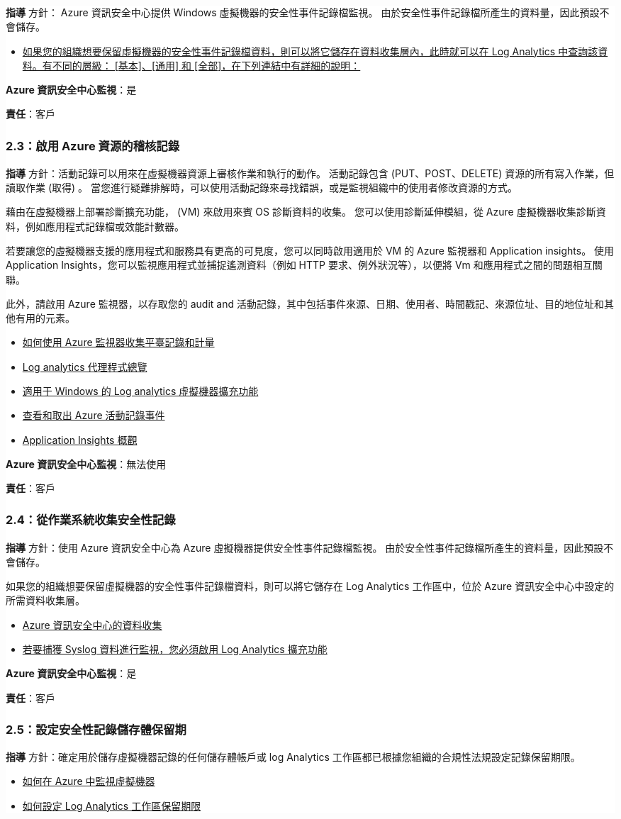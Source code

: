 **指導** 方針： Azure 資訊安全中心提供 Windows 虛擬機器的安全性事件記錄檔監視。 由於安全性事件記錄檔所產生的資料量，因此預設不會儲存。

* [如果您的組織想要保留虛擬機器的安全性事件記錄檔資料，則可以將它儲存在資料收集層內，此時就可以在 Log Analytics 中查詢該資料。有不同的層級： [基本]、[通用] 和 [全部]，在下列連結中有詳細的說明：](../../security-center/security-center-enable-data-collection.md#data-collection-tier)

**Azure 資訊安全中心監視**：是

**責任**：客戶

### <a name="23-enable-audit-logging-for-azure-resources"></a>2.3：啟用 Azure 資源的稽核記錄

**指導** 方針：活動記錄可以用來在虛擬機器資源上審核作業和執行的動作。 活動記錄包含 (PUT、POST、DELETE) 資源的所有寫入作業，但讀取作業 (取得) 。 當您進行疑難排解時，可以使用活動記錄來尋找錯誤，或是監視組織中的使用者修改資源的方式。

藉由在虛擬機器上部署診斷擴充功能， (VM) 來啟用來賓 OS 診斷資料的收集。 您可以使用診斷延伸模組，從 Azure 虛擬機器收集診斷資料，例如應用程式記錄檔或效能計數器。

若要讓您的虛擬機器支援的應用程式和服務具有更高的可見度，您可以同時啟用適用於 VM 的 Azure 監視器和 Application insights。 使用 Application Insights，您可以監視應用程式並捕捉遙測資料（例如 HTTP 要求、例外狀況等），以便將 Vm 和應用程式之間的問題相互關聯。

此外，請啟用 Azure 監視器，以存取您的 audit and 活動記錄，其中包括事件來源、日期、使用者、時間戳記、來源位址、目的地位址和其他有用的元素。

* [如何使用 Azure 監視器收集平臺記錄和計量](../../azure-monitor/platform/diagnostic-settings.md)

* [Log analytics 代理程式總覽](../../azure-monitor/platform/log-analytics-agent.md)

* [適用于 Windows 的 Log analytics 虛擬機器擴充功能](../extensions/oms-windows.md)

* [查看和取出 Azure 活動記錄事件](../../azure-monitor/platform/activity-log.md#view-the-activity-log)

* [Application Insights 概觀](../../azure-monitor/app/app-insights-overview.md)

**Azure 資訊安全中心監視**：無法使用

**責任**：客戶

### <a name="24-collect-security-logs-from-operating-systems"></a>2.4：從作業系統收集安全性記錄

**指導** 方針：使用 Azure 資訊安全中心為 Azure 虛擬機器提供安全性事件記錄檔監視。 由於安全性事件記錄檔所產生的資料量，因此預設不會儲存。

如果您的組織想要保留虛擬機器的安全性事件記錄檔資料，則可以將它儲存在 Log Analytics 工作區中，位於 Azure 資訊安全中心中設定的所需資料收集層。

* [Azure 資訊安全中心的資料收集](../../security-center/security-center-enable-data-collection.md)

* [若要捕獲 Syslog 資料進行監視，您必須啟用 Log Analytics 擴充功能](../../azure-monitor/learn/quick-collect-azurevm.md#enable-the-log-analytics-vm-extension)

**Azure 資訊安全中心監視**：是

**責任**：客戶

### <a name="25-configure-security-log-storage-retention"></a>2.5：設定安全性記錄儲存體保留期

**指導** 方針：確定用於儲存虛擬機器記錄的任何儲存體帳戶或 log Analytics 工作區都已根據您組織的合規性法規設定記錄保留期限。

* [如何在 Azure 中監視虛擬機器](../../azure-monitor/insights/monitor-vm-azure.md)

* [如何設定 Log Analytics 工作區保留期限](../../azure-monitor/platform/manage-cost-storage.md)
